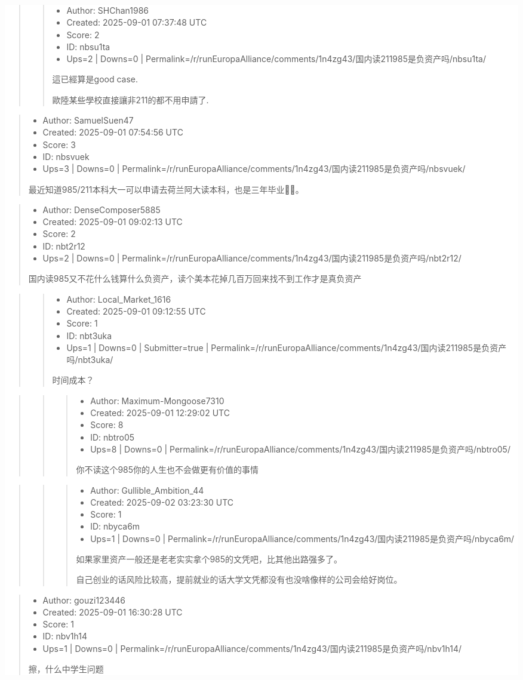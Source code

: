 >> - Author: SHChan1986
>> - Created: 2025-09-01 07:37:48 UTC
>> - Score: 2
>> - ID: nbsu1ta
>> - Ups=2 | Downs=0 | Permalink=/r/runEuropaAlliance/comments/1n4zg43/国内读211985是负资产吗/nbsu1ta/
>>
>> 這已經算是good case. 
>> 
>> 歐陸某些學校直接讓非211的都不用申請了.

> - Author: SamuelSuen47
> - Created: 2025-09-01 07:54:56 UTC
> - Score: 3
> - ID: nbsvuek
> - Ups=3 | Downs=0 | Permalink=/r/runEuropaAlliance/comments/1n4zg43/国内读211985是负资产吗/nbsvuek/
>
> 最近知道985/211本科大一可以申请去荷兰阿大读本科，也是三年毕业🧑‍🎓。

> - Author: DenseComposer5885
> - Created: 2025-09-01 09:02:13 UTC
> - Score: 2
> - ID: nbt2r12
> - Ups=2 | Downs=0 | Permalink=/r/runEuropaAlliance/comments/1n4zg43/国内读211985是负资产吗/nbt2r12/
>
> 国内读985又不花什么钱算什么负资产，读个美本花掉几百万回来找不到工作才是真负资产

>> - Author: Local_Market_1616
>> - Created: 2025-09-01 09:12:55 UTC
>> - Score: 1
>> - ID: nbt3uka
>> - Ups=1 | Downs=0 | Submitter=true | Permalink=/r/runEuropaAlliance/comments/1n4zg43/国内读211985是负资产吗/nbt3uka/
>>
>> 时间成本？

>>> - Author: Maximum-Mongoose7310
>>> - Created: 2025-09-01 12:29:02 UTC
>>> - Score: 8
>>> - ID: nbtro05
>>> - Ups=8 | Downs=0 | Permalink=/r/runEuropaAlliance/comments/1n4zg43/国内读211985是负资产吗/nbtro05/
>>>
>>> 你不读这个985你的人生也不会做更有价值的事情

>>> - Author: Gullible_Ambition_44
>>> - Created: 2025-09-02 03:23:30 UTC
>>> - Score: 1
>>> - ID: nbyca6m
>>> - Ups=1 | Downs=0 | Permalink=/r/runEuropaAlliance/comments/1n4zg43/国内读211985是负资产吗/nbyca6m/
>>>
>>> 如果家里资产一般还是老老实实拿个985的文凭吧，比其他出路强多了。
>>> 
>>> 自己创业的话风险比较高，提前就业的话大学文凭都没有也没啥像样的公司会给好岗位。

> - Author: gouzi123446
> - Created: 2025-09-01 16:30:28 UTC
> - Score: 1
> - ID: nbv1h14
> - Ups=1 | Downs=0 | Permalink=/r/runEuropaAlliance/comments/1n4zg43/国内读211985是负资产吗/nbv1h14/
>
> 擦，什么中学生问题
